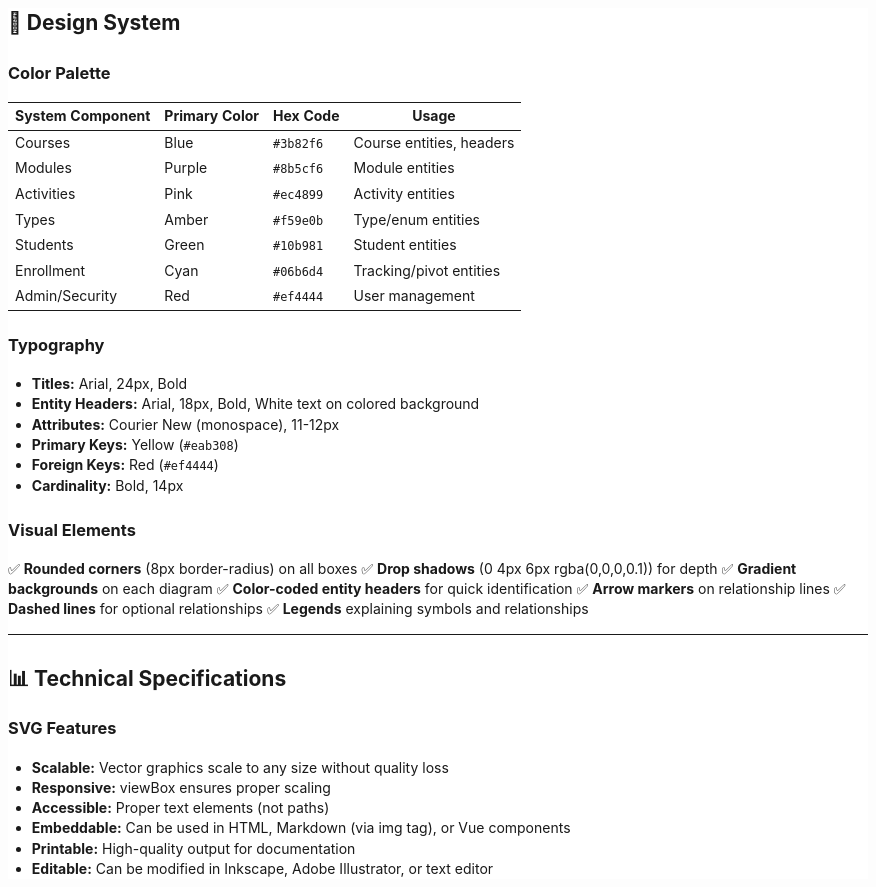 
## 🎨 Design System

### **Color Palette**

| System Component | Primary Color | Hex Code | Usage |
|-----------------|---------------|----------|-------|
| Courses | Blue | `#3b82f6` | Course entities, headers |
| Modules | Purple | `#8b5cf6` | Module entities |
| Activities | Pink | `#ec4899` | Activity entities |
| Types | Amber | `#f59e0b` | Type/enum entities |
| Students | Green | `#10b981` | Student entities |
| Enrollment | Cyan | `#06b6d4` | Tracking/pivot entities |
| Admin/Security | Red | `#ef4444` | User management |

### **Typography**

- **Titles:** Arial, 24px, Bold
- **Entity Headers:** Arial, 18px, Bold, White text on colored background
- **Attributes:** Courier New (monospace), 11-12px
- **Primary Keys:** Yellow (`#eab308`)
- **Foreign Keys:** Red (`#ef4444`)
- **Cardinality:** Bold, 14px

### **Visual Elements**

✅ **Rounded corners** (8px border-radius) on all boxes
✅ **Drop shadows** (0 4px 6px rgba(0,0,0,0.1)) for depth
✅ **Gradient backgrounds** on each diagram
✅ **Color-coded entity headers** for quick identification
✅ **Arrow markers** on relationship lines
✅ **Dashed lines** for optional relationships
✅ **Legends** explaining symbols and relationships

---

## 📊 Technical Specifications

### **SVG Features**

- **Scalable:** Vector graphics scale to any size without quality loss
- **Responsive:** viewBox ensures proper scaling
- **Accessible:** Proper text elements (not paths)
- **Embeddable:** Can be used in HTML, Markdown (via img tag), or Vue components
- **Printable:** High-quality output for documentation
- **Editable:** Can be modified in Inkscape, Adobe Illustrator, or text editor
